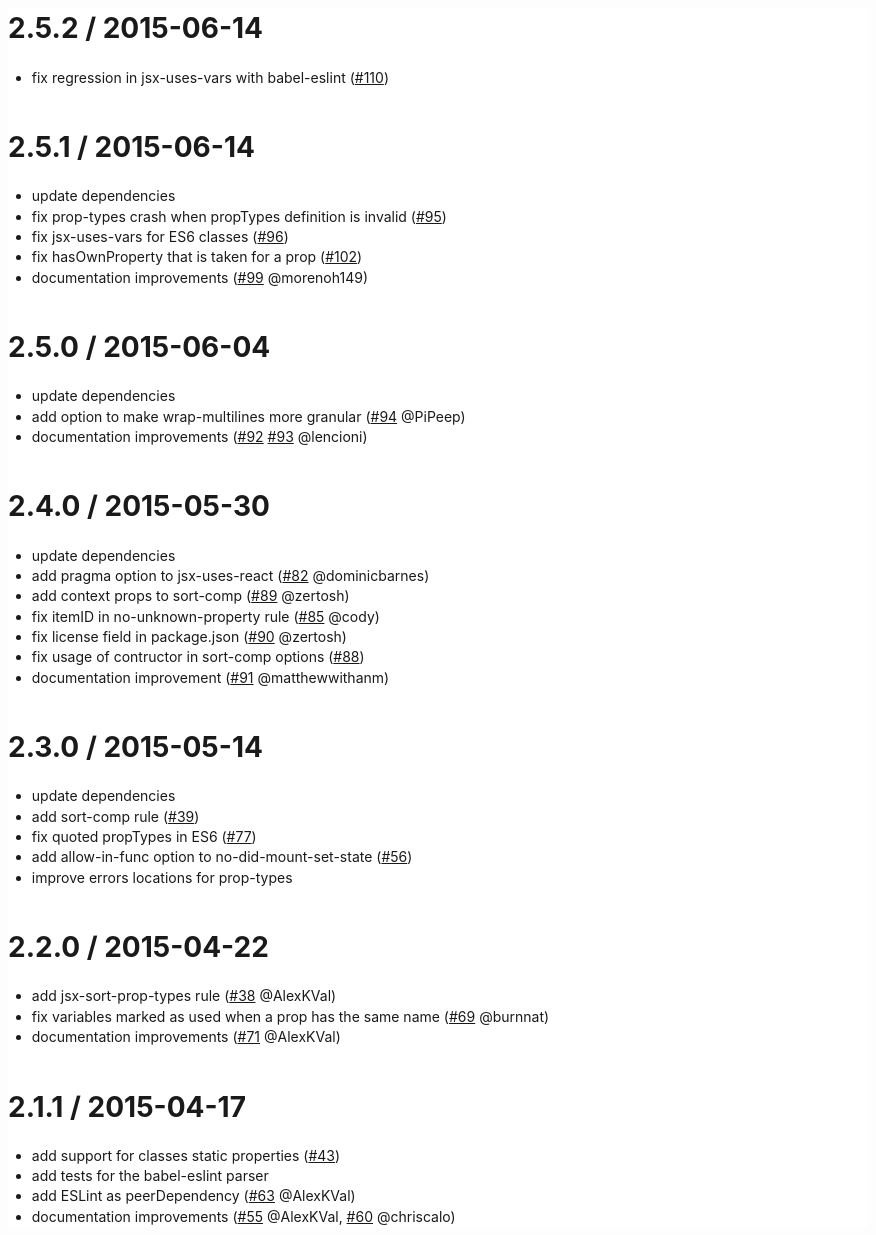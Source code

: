 [#62]: https://github.com/yannickcr/eslint-plugin-react/issues/62
[#105]: https://github.com/yannickcr/eslint-plugin-react/issues/105
[#114]: https://github.com/yannickcr/eslint-plugin-react/pull/114
[#117]: https://github.com/yannickcr/eslint-plugin-react/pull/117
[#119]: https://github.com/yannickcr/eslint-plugin-react/pull/119
[#118]: https://github.com/yannickcr/eslint-plugin-react/issues/118
[#123]: https://github.com/yannickcr/eslint-plugin-react/pull/123
[#125]: https://github.com/yannickcr/eslint-plugin-react/issues/125
[#127]: https://github.com/yannickcr/eslint-plugin-react/pull/127
[#97]: https://github.com/yannickcr/eslint-plugin-react/issues/97
[#122]: https://github.com/yannickcr/eslint-plugin-react/issues/122
[#129]: https://github.com/yannickcr/eslint-plugin-react/issues/129
[#75]: https://github.com/yannickcr/eslint-plugin-react/issues/75

2.5.2 / 2015-06-14
==================

* fix regression in jsx-uses-vars with babel-eslint ([#110][])

[#110]: https://github.com/yannickcr/eslint-plugin-react/issues/110

2.5.1 / 2015-06-14
==================

* update dependencies
* fix prop-types crash when propTypes definition is invalid ([#95][])
* fix jsx-uses-vars for ES6 classes ([#96][])
* fix hasOwnProperty that is taken for a prop ([#102][])
* documentation improvements ([#99][] @morenoh149)

[#95]: https://github.com/yannickcr/eslint-plugin-react/issues/95
[#96]: https://github.com/yannickcr/eslint-plugin-react/issues/96
[#102]: https://github.com/yannickcr/eslint-plugin-react/issues/102
[#99]: https://github.com/yannickcr/eslint-plugin-react/pull/99

2.5.0 / 2015-06-04
==================

* update dependencies
* add option to make wrap-multilines more granular ([#94][] @PiPeep)
* documentation improvements ([#92][] [#93][] @lencioni)

[#94]: https://github.com/yannickcr/eslint-plugin-react/pull/94
[#92]: https://github.com/yannickcr/eslint-plugin-react/pull/92
[#93]: https://github.com/yannickcr/eslint-plugin-react/pull/93

2.4.0 / 2015-05-30
==================

* update dependencies
* add pragma option to jsx-uses-react ([#82][] @dominicbarnes)
* add context props to sort-comp ([#89][] @zertosh)
* fix itemID in no-unknown-property rule ([#85][] @cody)
* fix license field in package.json ([#90][] @zertosh)
* fix usage of contructor in sort-comp options ([#88][])
* documentation improvement ([#91][] @matthewwithanm)

[#82]: https://github.com/yannickcr/eslint-plugin-react/pull/82
[#89]: https://github.com/yannickcr/eslint-plugin-react/pull/89
[#85]: https://github.com/yannickcr/eslint-plugin-react/pull/85
[#90]: https://github.com/yannickcr/eslint-plugin-react/pull/90
[#88]: https://github.com/yannickcr/eslint-plugin-react/issues/88
[#91]: https://github.com/yannickcr/eslint-plugin-react/pull/91

2.3.0 / 2015-05-14
==================

* update dependencies
* add sort-comp rule ([#39][])
* fix quoted propTypes in ES6 ([#77][])
* add allow-in-func option to no-did-mount-set-state ([#56][])
* improve errors locations for prop-types

[#39]: https://github.com/yannickcr/eslint-plugin-react/issues/39
[#77]: https://github.com/yannickcr/eslint-plugin-react/issues/77
[#56]: https://github.com/yannickcr/eslint-plugin-react/issues/56

2.2.0 / 2015-04-22
==================
* add jsx-sort-prop-types rule ([#38][] @AlexKVal)
* fix variables marked as used when a prop has the same name ([#69][] @burnnat)
* documentation improvements ([#71][] @AlexKVal)

[#38]: https://github.com/yannickcr/eslint-plugin-react/issues/38
[#69]: https://github.com/yannickcr/eslint-plugin-react/pull/69
[#71]: https://github.com/yannickcr/eslint-plugin-react/pull/71

2.1.1 / 2015-04-17
==================
* add support for classes static properties ([#43][])
* add tests for the babel-eslint parser
* add ESLint as peerDependency ([#63][] @AlexKVal)
* documentation improvements ([#55][] @AlexKVal, [#60][] @chriscalo)


[#154]: https://github.com/yannickcr/eslint-plugin-react/issues/154
[#148]: https://github.com/yannickcr/eslint-plugin-react/issues/148
[#147]: https://github.com/yannickcr/eslint-plugin-react/pull/147
[#138]: https://github.com/yannickcr/eslint-plugin-react/pull/138
[#142]: https://github.com/yannickcr/eslint-plugin-react/issues/142
[#139]: https://github.com/yannickcr/eslint-plugin-react/issues/139
[#144]: https://github.com/yannickcr/eslint-plugin-react/issues/144
[#137]: https://github.com/yannickcr/eslint-plugin-react/issues/137
[#135]: https://github.com/yannickcr/eslint-plugin-react/issues/135
[#136]: https://github.com/yannickcr/eslint-plugin-react/issues/136
[#132]: https://github.com/yannickcr/eslint-plugin-react/issues/132
[#130]: https://github.com/yannickcr/eslint-plugin-react/issues/130
[#43]: https://github.com/yannickcr/eslint-plugin-react/issues/43
[#63]: https://github.com/yannickcr/eslint-plugin-react/pull/63
[#55]: https://github.com/yannickcr/eslint-plugin-react/pull/55
[#60]: https://github.com/yannickcr/eslint-plugin-react/pull/60
[#47]: https://github.com/yannickcr/eslint-plugin-react/pull/47
[#49]: https://github.com/yannickcr/eslint-plugin-react/pull/49
[#11]: https://github.com/yannickcr/eslint-plugin-react/issues/11
[#48]: https://github.com/yannickcr/eslint-plugin-react/issues/48
[#53]: https://github.com/yannickcr/eslint-plugin-react/pull/53
[#46]: https://github.com/yannickcr/eslint-plugin-react/issues/46
[#45]: https://github.com/yannickcr/eslint-plugin-react/issues/45
[#42]: https://github.com/yannickcr/eslint-plugin-react/pull/42
[#41]: https://github.com/yannickcr/eslint-plugin-react/issues/41
[#16]: https://github.com/yannickcr/eslint-plugin-react/issues/16
[#28]: https://github.com/yannickcr/eslint-plugin-react/issues/28
[#24]: https://github.com/yannickcr/eslint-plugin-react/issues/24
[#33]: https://github.com/yannickcr/eslint-plugin-react/issues/33
[#27]: https://github.com/yannickcr/eslint-plugin-react/issues/27
[#36]: https://github.com/yannickcr/eslint-plugin-react/pull/36
[#30]: https://github.com/yannickcr/eslint-plugin-react/issues/30
[#29]: https://github.com/yannickcr/eslint-plugin-react/issues/29
[#12]: https://github.com/yannickcr/eslint-plugin-react/issues/12
[#23]: https://github.com/yannickcr/eslint-plugin-react/issues/23
[#9]: https://github.com/yannickcr/eslint-plugin-react/issues/9
[#22]: https://github.com/yannickcr/eslint-plugin-react/pull/22
[#7]: https://github.com/yannickcr/eslint-plugin-react/issues/7
[#8]: https://github.com/yannickcr/eslint-plugin-react/issues/8
[#4]: https://github.com/yannickcr/eslint-plugin-react/issues/4
[#5]: https://github.com/yannickcr/eslint-plugin-react/pull/5
[#6]: https://github.com/yannickcr/eslint-plugin-react/pull/6